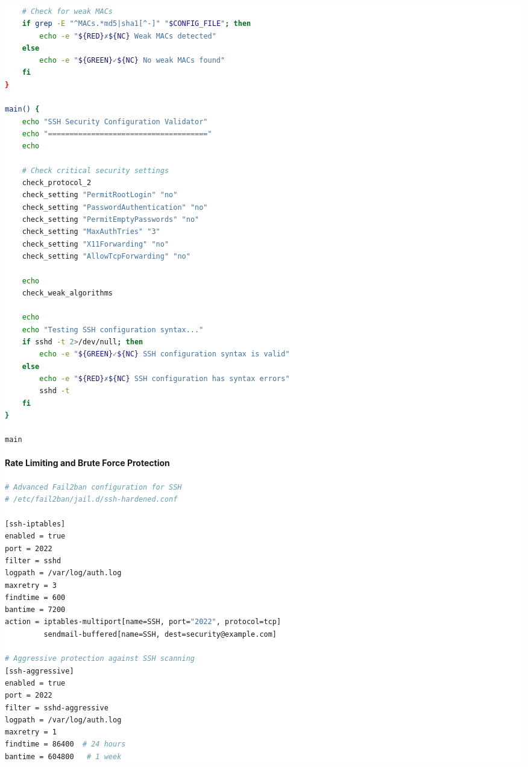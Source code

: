 ```bash
    # Check for weak MACs
    if grep -E "^MACs.*md5|sha1[^-]" "$CONFIG_FILE"; then
        echo -e "${RED}✗${NC} Weak MACs detected"
    else
        echo -e "${GREEN}✓${NC} No weak MACs found"
    fi
}

main() {
    echo "SSH Security Configuration Validator"
    echo "====================================="
    echo
    
    # Check critical security settings
    check_protocol_2
    check_setting "PermitRootLogin" "no"
    check_setting "PasswordAuthentication" "no"
    check_setting "PermitEmptyPasswords" "no"
    check_setting "MaxAuthTries" "3"
    check_setting "X11Forwarding" "no"
    check_setting "AllowTcpForwarding" "no"
    
    echo
    check_weak_algorithms
    
    echo
    echo "Testing SSH configuration syntax..."
    if sshd -t 2>/dev/null; then
        echo -e "${GREEN}✓${NC} SSH configuration syntax is valid"
    else
        echo -e "${RED}✗${NC} SSH configuration has syntax errors"
        sshd -t
    fi
}

main
```

#### Rate Limiting and Brute Force Protection
```bash
# Advanced Fail2ban configuration for SSH
# /etc/fail2ban/jail.d/ssh-hardened.conf

[ssh-iptables]
enabled = true
port = 2022
filter = sshd
logpath = /var/log/auth.log
maxretry = 3
findtime = 600
bantime = 7200
action = iptables-multiport[name=SSH, port="2022", protocol=tcp]
         sendmail-buffered[name=SSH, dest=security@example.com]

# Aggressive protection against SSH scanning
[ssh-aggressive]
enabled = true
port = 2022
filter = sshd-aggressive
logpath = /var/log/auth.log
maxretry = 1
findtime = 86400  # 24 hours
bantime = 604800   # 1 week
```